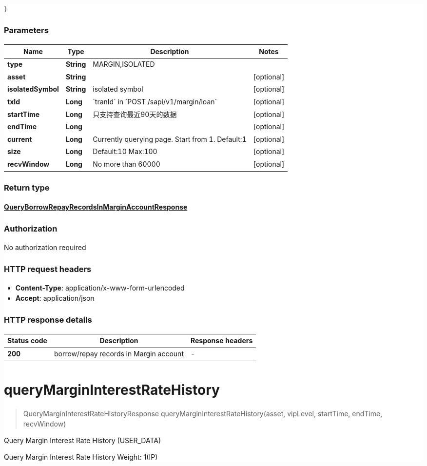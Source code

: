 ```java
}
```

### Parameters

| Name | Type | Description  | Notes |
|------------- | ------------- | ------------- | -------------|
| **type** | **String**| MARGIN,ISOLATED | |
| **asset** | **String**|  | [optional] |
| **isolatedSymbol** | **String**| isolated symbol | [optional] |
| **txId** | **Long**| &#x60;tranId&#x60; in &#x60;POST /sapi/v1/margin/loan&#x60; | [optional] |
| **startTime** | **Long**| 只支持查询最近90天的数据 | [optional] |
| **endTime** | **Long**|  | [optional] |
| **current** | **Long**| Currently querying page. Start from 1. Default:1 | [optional] |
| **size** | **Long**| Default:10 Max:100 | [optional] |
| **recvWindow** | **Long**| No more than 60000 | [optional] |

### Return type

[**QueryBorrowRepayRecordsInMarginAccountResponse**](QueryBorrowRepayRecordsInMarginAccountResponse.md)

### Authorization

No authorization required

### HTTP request headers

 - **Content-Type**: application/x-www-form-urlencoded
 - **Accept**: application/json

### HTTP response details
| Status code | Description | Response headers |
|-------------|-------------|------------------|
| **200** | borrow/repay records in Margin account |  -  |

<a id="queryMarginInterestRateHistory"></a>
# **queryMarginInterestRateHistory**
> QueryMarginInterestRateHistoryResponse queryMarginInterestRateHistory(asset, vipLevel, startTime, endTime, recvWindow)

Query Margin Interest Rate History (USER_DATA)

Query Margin Interest Rate History  Weight: 1(IP)
